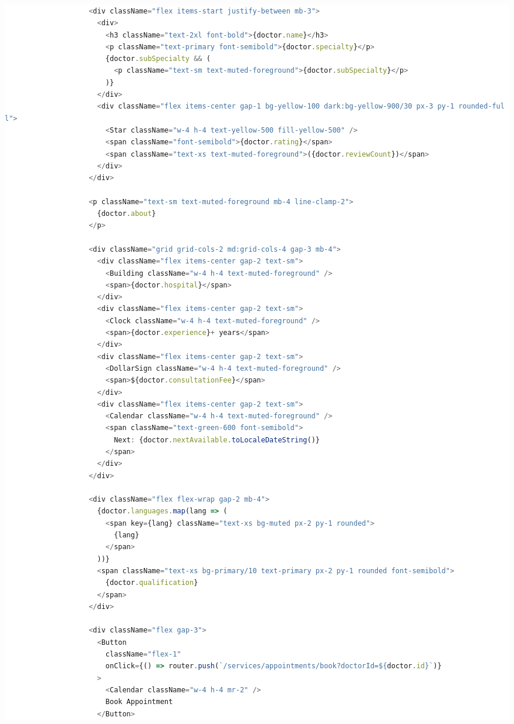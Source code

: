 ```typescript
                    <div className="flex items-start justify-between mb-3">
                      <div>
                        <h3 className="text-2xl font-bold">{doctor.name}</h3>
                        <p className="text-primary font-semibold">{doctor.specialty}</p>
                        {doctor.subSpecialty && (
                          <p className="text-sm text-muted-foreground">{doctor.subSpecialty}</p>
                        )}
                      </div>
                      <div className="flex items-center gap-1 bg-yellow-100 dark:bg-yellow-900/30 px-3 py-1 rounded-full">
                        <Star className="w-4 h-4 text-yellow-500 fill-yellow-500" />
                        <span className="font-semibold">{doctor.rating}</span>
                        <span className="text-xs text-muted-foreground">({doctor.reviewCount})</span>
                      </div>
                    </div>

                    <p className="text-sm text-muted-foreground mb-4 line-clamp-2">
                      {doctor.about}
                    </p>

                    <div className="grid grid-cols-2 md:grid-cols-4 gap-3 mb-4">
                      <div className="flex items-center gap-2 text-sm">
                        <Building className="w-4 h-4 text-muted-foreground" />
                        <span>{doctor.hospital}</span>
                      </div>
                      <div className="flex items-center gap-2 text-sm">
                        <Clock className="w-4 h-4 text-muted-foreground" />
                        <span>{doctor.experience}+ years</span>
                      </div>
                      <div className="flex items-center gap-2 text-sm">
                        <DollarSign className="w-4 h-4 text-muted-foreground" />
                        <span>${doctor.consultationFee}</span>
                      </div>
                      <div className="flex items-center gap-2 text-sm">
                        <Calendar className="w-4 h-4 text-muted-foreground" />
                        <span className="text-green-600 font-semibold">
                          Next: {doctor.nextAvailable.toLocaleDateString()}
                        </span>
                      </div>
                    </div>

                    <div className="flex flex-wrap gap-2 mb-4">
                      {doctor.languages.map(lang => (
                        <span key={lang} className="text-xs bg-muted px-2 py-1 rounded">
                          {lang}
                        </span>
                      ))}
                      <span className="text-xs bg-primary/10 text-primary px-2 py-1 rounded font-semibold">
                        {doctor.qualification}
                      </span>
                    </div>

                    <div className="flex gap-3">
                      <Button
                        className="flex-1"
                        onClick={() => router.push(`/services/appointments/book?doctorId=${doctor.id}`)}
                      >
                        <Calendar className="w-4 h-4 mr-2" />
                        Book Appointment
                      </Button>
```